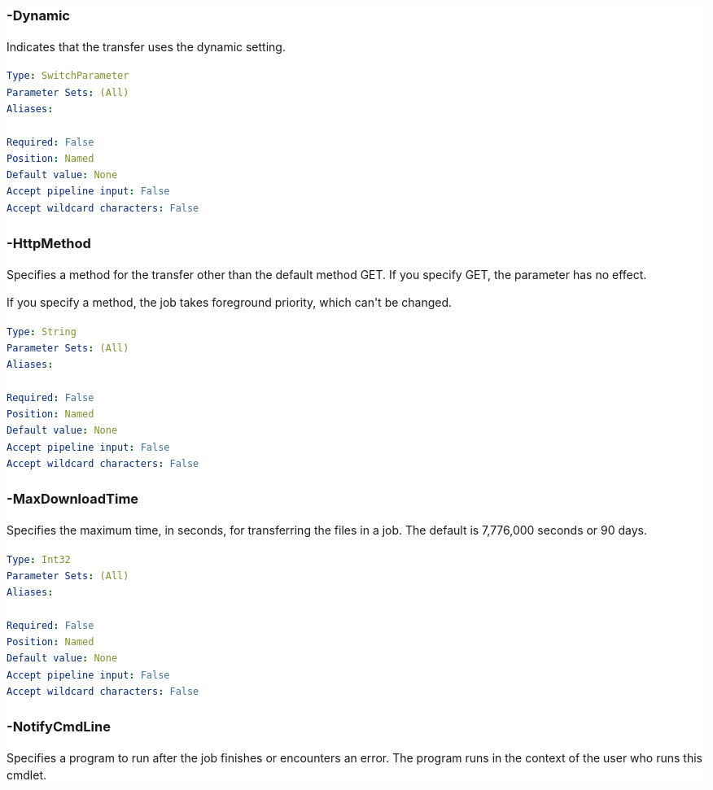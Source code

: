 ### -Dynamic
Indicates that the transfer uses the dynamic setting.

```yaml
Type: SwitchParameter
Parameter Sets: (All)
Aliases:

Required: False
Position: Named
Default value: None
Accept pipeline input: False
Accept wildcard characters: False
```

### -HttpMethod
Specifies a method for the transfer other than the default method GET.
If you specify GET, the parameter has no effect.

If you specify a method, the job takes foreground priority, which can't be changed.

```yaml
Type: String
Parameter Sets: (All)
Aliases:

Required: False
Position: Named
Default value: None
Accept pipeline input: False
Accept wildcard characters: False
```

### -MaxDownloadTime
Specifies the maximum time, in seconds, for transferring the files in a job.
The default is 7,776,000 seconds or 90 days.

```yaml
Type: Int32
Parameter Sets: (All)
Aliases:

Required: False
Position: Named
Default value: None
Accept pipeline input: False
Accept wildcard characters: False
```

### -NotifyCmdLine
Specifies a program to run after the job finishes or encounters an error.
The program runs in the context of the user who runs this cmdlet.
